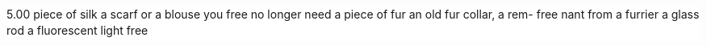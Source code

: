    <td>
    5.00
   </td>
  </tr>
  <tr>
   <td>
   </td>
   <td>
    piece of silk
   </td>
   <td>
    a scarf or a blouse you
   </td>
   <td>
    free
   </td>
  </tr>
  <tr>
   <td>
   </td>
   <td>
   </td>
   <td>
    no longer need
   </td>
  </tr>
  <tr>
   <td>
   </td>
   <td>
    a piece of fur
   </td>
   <td>
    an old fur collar, a rem-
   </td>
   <td>
    free
   </td>
  </tr>
  <tr>
   <td>
   </td>
   <td>
   </td>
   <td>
    nant from a furrier
   </td>
  </tr>
  <tr>
   <td>
   </td>
   <td>
    a glass rod
   </td>
   <td>
    a fluorescent light
   </td>
   <td>
    free
   </td>
  </tr>
  <tr>
   <td>
   </td>